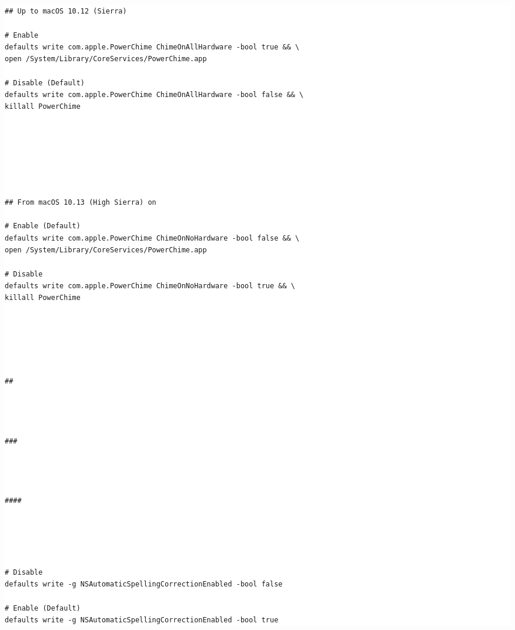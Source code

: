     
    
    
    
    ## Up to macOS 10.12 (Sierra)
    
    # Enable
    defaults write com.apple.PowerChime ChimeOnAllHardware -bool true && \
    open /System/Library/CoreServices/PowerChime.app
    
    # Disable (Default)
    defaults write com.apple.PowerChime ChimeOnAllHardware -bool false && \
    killall PowerChime
    
    
    
    
    
    
    
    ## From macOS 10.13 (High Sierra) on
    
    # Enable (Default)
    defaults write com.apple.PowerChime ChimeOnNoHardware -bool false && \
    open /System/Library/CoreServices/PowerChime.app
    
    # Disable
    defaults write com.apple.PowerChime ChimeOnNoHardware -bool true && \
    killall PowerChime
    
    
    
    
    
    
    ## 
    
    
    
    
    ### 
    
    
    
    
    #### 
    
    
    
    
    
    # Disable
    defaults write -g NSAutomaticSpellingCorrectionEnabled -bool false
    
    # Enable (Default)
    defaults write -g NSAutomaticSpellingCorrectionEnabled -bool true
    